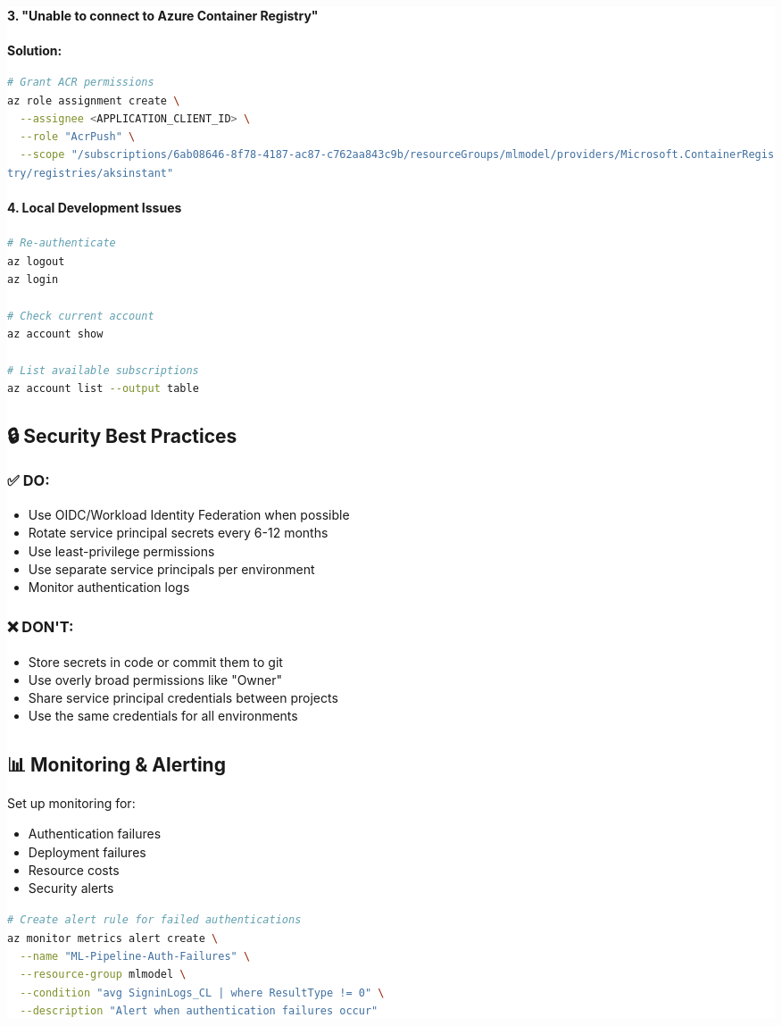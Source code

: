 #### 3. "Unable to connect to Azure Container Registry"
**Solution:**
```bash
# Grant ACR permissions
az role assignment create \
  --assignee <APPLICATION_CLIENT_ID> \
  --role "AcrPush" \
  --scope "/subscriptions/6ab08646-8f78-4187-ac87-c762aa843c9b/resourceGroups/mlmodel/providers/Microsoft.ContainerRegistry/registries/aksinstant"
```

#### 4. Local Development Issues
```bash
# Re-authenticate
az logout
az login

# Check current account
az account show

# List available subscriptions
az account list --output table
```

## 🔒 Security Best Practices

### ✅ DO:
- Use OIDC/Workload Identity Federation when possible
- Rotate service principal secrets every 6-12 months
- Use least-privilege permissions
- Use separate service principals per environment
- Monitor authentication logs

### ❌ DON'T:
- Store secrets in code or commit them to git
- Use overly broad permissions like "Owner"
- Share service principal credentials between projects
- Use the same credentials for all environments

## 📊 Monitoring & Alerting

Set up monitoring for:
- Authentication failures
- Deployment failures
- Resource costs
- Security alerts

```bash
# Create alert rule for failed authentications
az monitor metrics alert create \
  --name "ML-Pipeline-Auth-Failures" \
  --resource-group mlmodel \
  --condition "avg SigninLogs_CL | where ResultType != 0" \
  --description "Alert when authentication failures occur"
```
